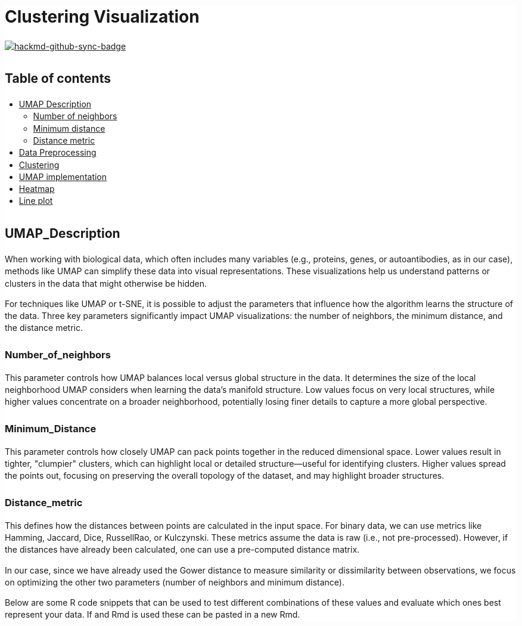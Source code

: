 # Clustering Visualization

[![hackmd-github-sync-badge](https://hackmd.io/hd9_lbvER5CzTDiSZbVXpw/badge)](https://hackmd.io/hd9_lbvER5CzTDiSZbVXpw)

## Table of contents
- [UMAP Description](#UMAP_Description)
    - [Number of neighbors](#Number_of_neighbors)
    - [Minimum distance](#Minimum_Distance)
    - [Distance metric](#Distance_metric)
- [Data Preprocessing](#Data_pre-processing)
- [Clustering](#Clustering)
- [UMAP implementation](#UMAP_Implementation)
- [Heatmap](#Heatmap)
- [Line plot](#Line_plot)
## UMAP_Description
When working with biological data, which often includes many variables (e.g., proteins, genes, or autoantibodies, as in our case), methods like UMAP can simplify these data into visual representations. These visualizations help us understand patterns or clusters in the data that might otherwise be hidden.

For techniques like UMAP or t-SNE, it is possible to adjust the parameters that influence how the algorithm learns the structure of the data. Three key parameters significantly impact UMAP visualizations: the number of neighbors, the minimum distance, and the distance metric.

### Number_of_neighbors
This parameter controls how UMAP balances local versus global structure in the data. It determines the size of the local neighborhood UMAP considers when learning the data’s manifold structure. Low values focus on very local structures, while higher values concentrate on a broader neighborhood, potentially losing finer details to capture a more global perspective.

### Minimum_Distance
This parameter controls how closely UMAP can pack points together in the reduced dimensional space. Lower values result in tighter, "clumpier" clusters, which can highlight local or detailed structure—useful for identifying clusters. Higher values spread the points out, focusing on preserving the overall topology of the dataset, and may highlight broader structures.

### Distance_metric
This defines how the distances between points are calculated in the input space. For binary data, we can use metrics like Hamming, Jaccard, Dice, RussellRao, or Kulczynski. These metrics assume the data is raw (i.e., not pre-processed). However, if the distances have already been calculated, one can use a pre-computed distance matrix.

In our case, since we have already used the Gower distance to measure similarity or dissimilarity between observations, we focus on optimizing the other two parameters (number of neighbors and minimum distance).

Below are some R code snippets that can be used to test different combinations of these values and evaluate which ones best represent your data. If and Rmd is used these can be pasted in a new Rmd.
